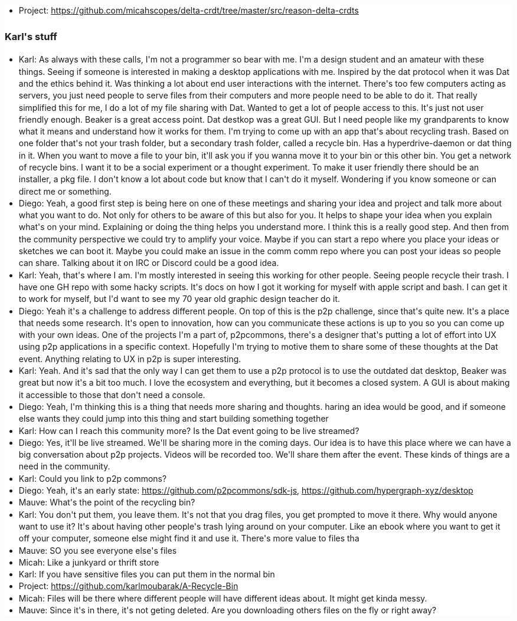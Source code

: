 - Project: https://github.com/micahscopes/delta-crdt/tree/master/src/reason-delta-crdts

### Karl's stuff

- Karl: As always with these calls, I'm not a programmer so bear with me. I'm a design student and an amateur with these things. Seeing if someone is interested in making a desktop applications with me. Inspired by the dat protocol when it was Dat and the ethics behind it. Was thinking a lot about end user interactions with the internet. There's too few computers acting as servers, you just need people to serve files from their computers and more people need to be able to do it. That really simplified this for me, I do a lot of my file sharing with Dat. Wanted to get a lot of people access to this. It's just not user friendly enough. Beaker is a great access point. Dat destkop was a great GUI. But I need people like my grandparents to know what it means and understand how it works for them. I'm trying to come up with an app that's about recycling trash. Based on one folder that's not your trash folder, but a secondary trash folder, called a recycle bin. Has a hyperdrive-daemon or dat thing in it. When you want to move a file to your bin, it'll ask you if you wanna move it to your bin or this other bin. You get a network of recycle bins. I want it to be a social experiment or a thought experiment. To make it user friendly there should be an installer, a pkg file. I don't know a lot about code but know that I can't do it myself. Wondering if you know someone or can direct me or something.
- Diego: Yeah, a good first step is being here on one of these meetings and sharing your idea and project and talk more about what you want to do. Not only for others to be aware of this but also for you. It helps to shape your idea when you explain what's on your mind. Explaining or doing the thing helps you understand more. I think this is a really good step. And then from the community perspective we could try to amplify your voice. Maybe if you can start a repo where you place your ideas or sketches we can boot it. Maybe you could make an issue in the comm comm repo where you can post your ideas so people can share. Talking about it on IRC or Discord could be a good idea.
- Karl: Yeah, that's where I am. I'm mostly interested in seeing this working for other people. Seeing people recycle their trash. I have one GH repo with some hacky scripts. It's docs on how I got it working for myself with apple script and bash. I can get it to work for myself, but I'd want to see my 70 year old graphic design teacher do it.
- Diego: Yeah it's a challenge to address different people. On top of this is the p2p challenge, since that's quite new. It's a place that needs some research. It's open to innovation, how can you communicate these actions is up to you so you can come up with your own ideas. One of the projects I'm a part of, p2pcommons, there's a designer that's putting a lot of effort into UX using p2p applications in a specific context. Hopefully I'm trying to motive them to share some of these thoughts at the Dat event. Anything relating to UX in p2p is super interesting.
- Karl: Yeah. And it's sad that the only way I can get them to use a p2p protocol is to use the outdated dat desktop, Beaker was great but now it's a bit too much. I love the ecosystem and everything, but it becomes a closed system. A GUI is about making it accessible to those that don't need a console.
- Diego: Yeah, I'm thinking this is a thing that needs more sharing and thoughts. haring an idea would be good, and if someone else wants they could jump into this thing and start building something together
- Karl: How can I reach this community more? Is the Dat event going to be live streamed?
- Diego: Yes, it'll be live streamed. We'll be sharing more in the coming days. Our idea is to have this place where we can have a big conversation about p2p projects. Videos will be recorded too. We'll share them after the event. These kinds of things are a need in the community.
- Karl: Could you link to p2p commons?
- Diego: Yeah, it's an early state: https://github.com/p2pcommons/sdk-js, https://github.com/hypergraph-xyz/desktop
- Mauve: What's the point of the recycling bin?
- Karl: You don't put them, you leave them. It's not that you drag files, you get prompted to move it there. Why would anyone want to use it? It's about having other people's trash lying around on your computer. Like an ebook where you want to get it off your computer, someone else might find it and use it. There's more value to files tha
- Mauve: SO you see everyone else's files
- Micah: Like a junkyard or thrift store
- Karl: If you have sensitive files you can put them in the normal bin
- Project: https://github.com/karlmoubarak/A-Recycle-Bin
- Micah: Files will be there where different people will have different ideas about. It might get kinda messy.
- Mauve: Since it's in there, it's not geting deleted. Are you downloading others files on the fly or right away?